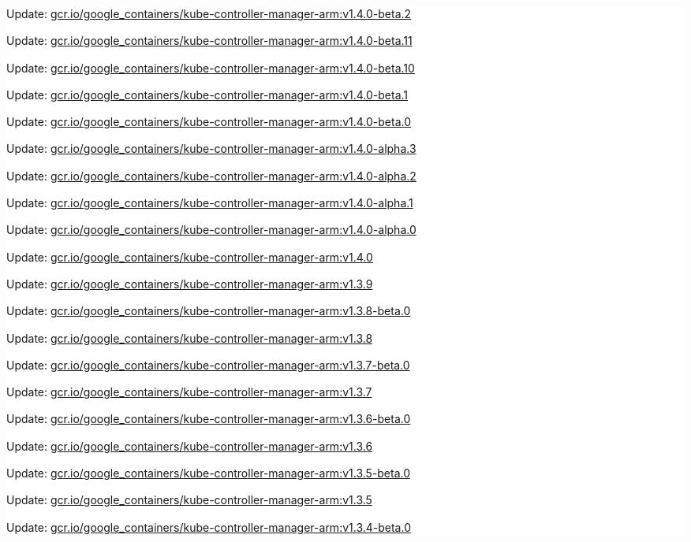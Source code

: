 Update: [gcr.io/google_containers/kube-controller-manager-arm:v1.4.0-beta.2](https://hub.docker.com/r/cruse/kube-controller-manager-arm/tags/)

Update: [gcr.io/google_containers/kube-controller-manager-arm:v1.4.0-beta.11](https://hub.docker.com/r/cruse/kube-controller-manager-arm/tags/)

Update: [gcr.io/google_containers/kube-controller-manager-arm:v1.4.0-beta.10](https://hub.docker.com/r/cruse/kube-controller-manager-arm/tags/)

Update: [gcr.io/google_containers/kube-controller-manager-arm:v1.4.0-beta.1](https://hub.docker.com/r/cruse/kube-controller-manager-arm/tags/)

Update: [gcr.io/google_containers/kube-controller-manager-arm:v1.4.0-beta.0](https://hub.docker.com/r/cruse/kube-controller-manager-arm/tags/)

Update: [gcr.io/google_containers/kube-controller-manager-arm:v1.4.0-alpha.3](https://hub.docker.com/r/cruse/kube-controller-manager-arm/tags/)

Update: [gcr.io/google_containers/kube-controller-manager-arm:v1.4.0-alpha.2](https://hub.docker.com/r/cruse/kube-controller-manager-arm/tags/)

Update: [gcr.io/google_containers/kube-controller-manager-arm:v1.4.0-alpha.1](https://hub.docker.com/r/cruse/kube-controller-manager-arm/tags/)

Update: [gcr.io/google_containers/kube-controller-manager-arm:v1.4.0-alpha.0](https://hub.docker.com/r/cruse/kube-controller-manager-arm/tags/)

Update: [gcr.io/google_containers/kube-controller-manager-arm:v1.4.0](https://hub.docker.com/r/cruse/kube-controller-manager-arm/tags/)

Update: [gcr.io/google_containers/kube-controller-manager-arm:v1.3.9](https://hub.docker.com/r/cruse/kube-controller-manager-arm/tags/)

Update: [gcr.io/google_containers/kube-controller-manager-arm:v1.3.8-beta.0](https://hub.docker.com/r/cruse/kube-controller-manager-arm/tags/)

Update: [gcr.io/google_containers/kube-controller-manager-arm:v1.3.8](https://hub.docker.com/r/cruse/kube-controller-manager-arm/tags/)

Update: [gcr.io/google_containers/kube-controller-manager-arm:v1.3.7-beta.0](https://hub.docker.com/r/cruse/kube-controller-manager-arm/tags/)

Update: [gcr.io/google_containers/kube-controller-manager-arm:v1.3.7](https://hub.docker.com/r/cruse/kube-controller-manager-arm/tags/)

Update: [gcr.io/google_containers/kube-controller-manager-arm:v1.3.6-beta.0](https://hub.docker.com/r/cruse/kube-controller-manager-arm/tags/)

Update: [gcr.io/google_containers/kube-controller-manager-arm:v1.3.6](https://hub.docker.com/r/cruse/kube-controller-manager-arm/tags/)

Update: [gcr.io/google_containers/kube-controller-manager-arm:v1.3.5-beta.0](https://hub.docker.com/r/cruse/kube-controller-manager-arm/tags/)

Update: [gcr.io/google_containers/kube-controller-manager-arm:v1.3.5](https://hub.docker.com/r/cruse/kube-controller-manager-arm/tags/)

Update: [gcr.io/google_containers/kube-controller-manager-arm:v1.3.4-beta.0](https://hub.docker.com/r/cruse/kube-controller-manager-arm/tags/)
